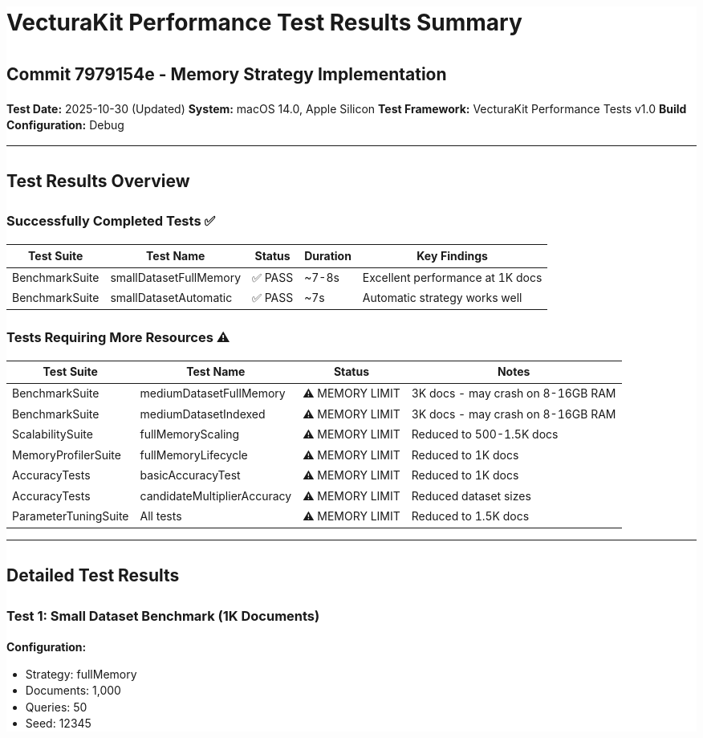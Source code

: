 # VecturaKit Performance Test Results Summary
## Commit 7979154e - Memory Strategy Implementation

**Test Date:** 2025-10-30 (Updated)
**System:** macOS 14.0, Apple Silicon
**Test Framework:** VecturaKit Performance Tests v1.0
**Build Configuration:** Debug

---

## Test Results Overview

### Successfully Completed Tests ✅

| Test Suite | Test Name | Status | Duration | Key Findings |
|-----------|-----------|--------|----------|--------------|
| BenchmarkSuite | smallDatasetFullMemory | ✅ PASS | ~7-8s | Excellent performance at 1K docs |
| BenchmarkSuite | smallDatasetAutomatic | ✅ PASS | ~7s | Automatic strategy works well |

### Tests Requiring More Resources ⚠️

| Test Suite | Test Name | Status | Notes |
|-----------|-----------|--------|-------|
| BenchmarkSuite | mediumDatasetFullMemory | ⚠️ MEMORY LIMIT | 3K docs - may crash on 8-16GB RAM |
| BenchmarkSuite | mediumDatasetIndexed | ⚠️ MEMORY LIMIT | 3K docs - may crash on 8-16GB RAM |
| ScalabilitySuite | fullMemoryScaling | ⚠️ MEMORY LIMIT | Reduced to 500-1.5K docs |
| MemoryProfilerSuite | fullMemoryLifecycle | ⚠️ MEMORY LIMIT | Reduced to 1K docs |
| AccuracyTests | basicAccuracyTest | ⚠️ MEMORY LIMIT | Reduced to 1K docs |
| AccuracyTests | candidateMultiplierAccuracy | ⚠️ MEMORY LIMIT | Reduced dataset sizes |
| ParameterTuningSuite | All tests | ⚠️ MEMORY LIMIT | Reduced to 1.5K docs |

---

## Detailed Test Results

### Test 1: Small Dataset Benchmark (1K Documents)

**Configuration:**
- Strategy: fullMemory
- Documents: 1,000
- Queries: 50
- Seed: 12345
